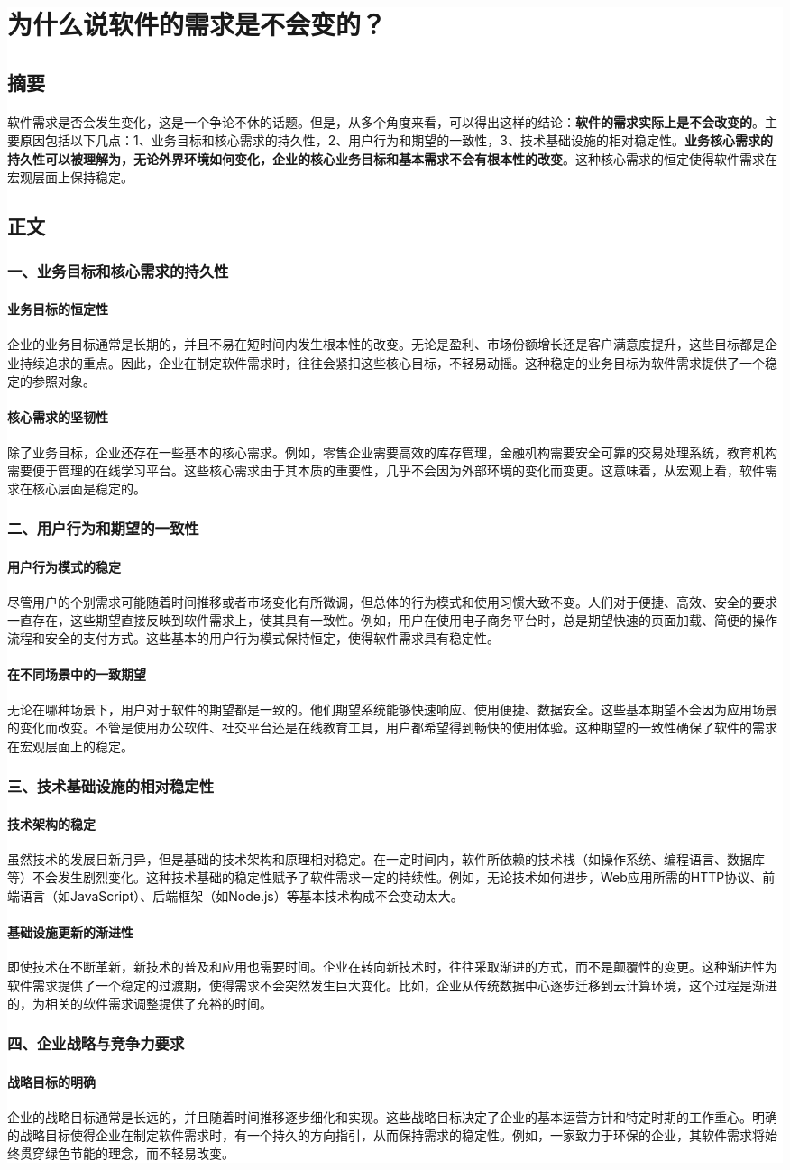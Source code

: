 # 为什么说软件的需求是不会变的？

## 摘要

软件需求是否会发生变化，这是一个争论不休的话题。但是，从多个角度来看，可以得出这样的结论：**软件的需求实际上是不会改变的**。主要原因包括以下几点：1、业务目标和核心需求的持久性，2、用户行为和期望的一致性，3、技术基础设施的相对稳定性。**业务核心需求的持久性可以被理解为，无论外界环境如何变化，企业的核心业务目标和基本需求不会有根本性的改变**。这种核心需求的恒定使得软件需求在宏观层面上保持稳定。

## 正文

### 一、业务目标和核心需求的持久性

#### 业务目标的恒定性

企业的业务目标通常是长期的，并且不易在短时间内发生根本性的改变。无论是盈利、市场份额增长还是客户满意度提升，这些目标都是企业持续追求的重点。因此，企业在制定软件需求时，往往会紧扣这些核心目标，不轻易动摇。这种稳定的业务目标为软件需求提供了一个稳定的参照对象。

#### 核心需求的坚韧性

除了业务目标，企业还存在一些基本的核心需求。例如，零售企业需要高效的库存管理，金融机构需要安全可靠的交易处理系统，教育机构需要便于管理的在线学习平台。这些核心需求由于其本质的重要性，几乎不会因为外部环境的变化而变更。这意味着，从宏观上看，软件需求在核心层面是稳定的。

### 二、用户行为和期望的一致性

#### 用户行为模式的稳定

尽管用户的个别需求可能随着时间推移或者市场变化有所微调，但总体的行为模式和使用习惯大致不变。人们对于便捷、高效、安全的要求一直存在，这些期望直接反映到软件需求上，使其具有一致性。例如，用户在使用电子商务平台时，总是期望快速的页面加载、简便的操作流程和安全的支付方式。这些基本的用户行为模式保持恒定，使得软件需求具有稳定性。

#### 在不同场景中的一致期望

无论在哪种场景下，用户对于软件的期望都是一致的。他们期望系统能够快速响应、使用便捷、数据安全。这些基本期望不会因为应用场景的变化而改变。不管是使用办公软件、社交平台还是在线教育工具，用户都希望得到畅快的使用体验。这种期望的一致性确保了软件的需求在宏观层面上的稳定。

### 三、技术基础设施的相对稳定性

#### 技术架构的稳定

虽然技术的发展日新月异，但是基础的技术架构和原理相对稳定。在一定时间内，软件所依赖的技术栈（如操作系统、编程语言、数据库等）不会发生剧烈变化。这种技术基础的稳定性赋予了软件需求一定的持续性。例如，无论技术如何进步，Web应用所需的HTTP协议、前端语言（如JavaScript）、后端框架（如Node.js）等基本技术构成不会变动太大。

#### 基础设施更新的渐进性

即使技术在不断革新，新技术的普及和应用也需要时间。企业在转向新技术时，往往采取渐进的方式，而不是颠覆性的变更。这种渐进性为软件需求提供了一个稳定的过渡期，使得需求不会突然发生巨大变化。比如，企业从传统数据中心逐步迁移到云计算环境，这个过程是渐进的，为相关的软件需求调整提供了充裕的时间。

### 四、企业战略与竞争力要求

#### 战略目标的明确

企业的战略目标通常是长远的，并且随着时间推移逐步细化和实现。这些战略目标决定了企业的基本运营方针和特定时期的工作重心。明确的战略目标使得企业在制定软件需求时，有一个持久的方向指引，从而保持需求的稳定性。例如，一家致力于环保的企业，其软件需求将始终贯穿绿色节能的理念，而不轻易改变。
